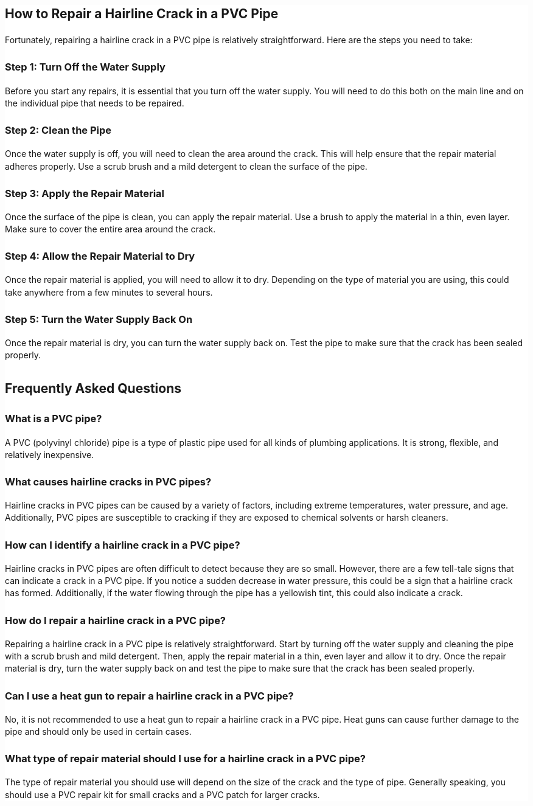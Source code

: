<h2>How to Repair a Hairline Crack in a PVC Pipe</h2>

<p>Fortunately, repairing a hairline crack in a PVC pipe is relatively straightforward. Here are the steps you need to take:</p>

<h3>Step 1: Turn Off the Water Supply</h3>

<p>Before you start any repairs, it is essential that you turn off the water supply. You will need to do this both on the main line and on the individual pipe that needs to be repaired. </p>

<h3>Step 2: Clean the Pipe</h3>

<p>Once the water supply is off, you will need to clean the area around the crack. This will help ensure that the repair material adheres properly. Use a scrub brush and a mild detergent to clean the surface of the pipe. </p>

<h3>Step 3: Apply the Repair Material</h3>

<p>Once the surface of the pipe is clean, you can apply the repair material. Use a brush to apply the material in a thin, even layer. Make sure to cover the entire area around the crack. </p>

<h3>Step 4: Allow the Repair Material to Dry</h3>

<p>Once the repair material is applied, you will need to allow it to dry. Depending on the type of material you are using, this could take anywhere from a few minutes to several hours. </p>

<h3>Step 5: Turn the Water Supply Back On</h3>

<p>Once the repair material is dry, you can turn the water supply back on. Test the pipe to make sure that the crack has been sealed properly. </p>

<h2>Frequently Asked Questions</h2>

<h3>What is a PVC pipe?</h3>
<p>A PVC (polyvinyl chloride) pipe is a type of plastic pipe used for all kinds of plumbing applications. It is strong, flexible, and relatively inexpensive.</p>

<h3>What causes hairline cracks in PVC pipes?</h3>
<p>Hairline cracks in PVC pipes can be caused by a variety of factors, including extreme temperatures, water pressure, and age. Additionally, PVC pipes are susceptible to cracking if they are exposed to chemical solvents or harsh cleaners.</p>

<h3>How can I identify a hairline crack in a PVC pipe?</h3>
<p>Hairline cracks in PVC pipes are often difficult to detect because they are so small. However, there are a few tell-tale signs that can indicate a crack in a PVC pipe. If you notice a sudden decrease in water pressure, this could be a sign that a hairline crack has formed. Additionally, if the water flowing through the pipe has a yellowish tint, this could also indicate a crack.</p>

<h3>How do I repair a hairline crack in a PVC pipe?</h3>
<p>Repairing a hairline crack in a PVC pipe is relatively straightforward. Start by turning off the water supply and cleaning the pipe with a scrub brush and mild detergent. Then, apply the repair material in a thin, even layer and allow it to dry. Once the repair material is dry, turn the water supply back on and test the pipe to make sure that the crack has been sealed properly.</p>

<h3>Can I use a heat gun to repair a hairline crack in a PVC pipe?</h3>
<p>No, it is not recommended to use a heat gun to repair a hairline crack in a PVC pipe. Heat guns can cause further damage to the pipe and should only be used in certain cases.</p>

<h3>What type of repair material should I use for a hairline crack in a PVC pipe?</h3>
<p>The type of repair material you should use will depend on the size of the crack and the type of pipe. Generally speaking, you should use a PVC repair kit for small cracks and a PVC patch for larger cracks.</p>

